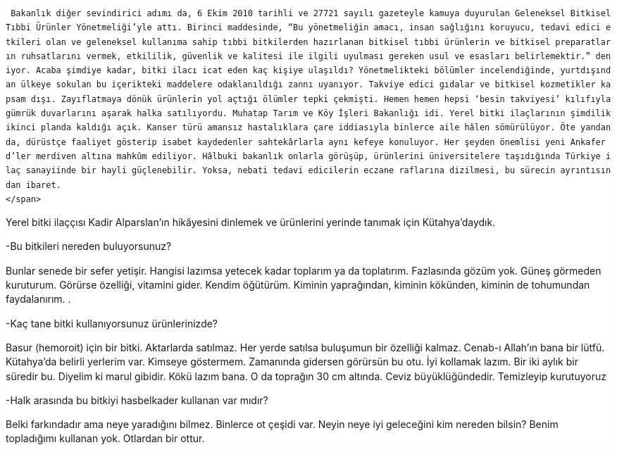      Bakanlık diğer sevindirici adımı da, 6 Ekim 2010 tarihli ve 27721 sayılı gazeteyle kamuya duyurulan Geleneksel Bitkisel Tıbbi Ürünler Yönetmeliği’yle attı. Birinci maddesinde, “Bu yönetmeliğin amacı, insan sağlığını koruyucu, tedavi edici etkileri olan ve geleneksel kullanıma sahip tıbbi bitkilerden hazırlanan bitkisel tıbbi ürünlerin ve bitkisel preparatların ruhsatlarını vermek, etkililik, güvenlik ve kalitesi ile ilgili uyulması gereken usul ve esasları belirlemektir.” deniyor. Acaba şimdiye kadar, bitki ilacı icat eden kaç kişiye ulaşıldı? Yönetmelikteki bölümler incelendiğinde, yurtdışından ülkeye sokulan bu içerikteki maddelere odaklanıldığı zannı uyanıyor. Takviye edici gıdalar ve bitkisel kozmetikler kapsam dışı. Zayıflatmaya dönük ürünlerin yol açtığı ölümler tepki çekmişti. Hemen hemen hepsi ‘besin takviyesi’ kılıfıyla gümrük duvarlarını aşarak halka satılıyordu. Muhatap Tarım ve Köy İşleri Bakanlığı idi. Yerel bitki ilaçlarının şimdilik ikinci planda kaldığı açık. Kanser türü amansız hastalıklara çare iddiasıyla binlerce aile hâlen sömürülüyor. Öte yandan da, dürüstçe faaliyet gösterip isabet kaydedenler sahtekârlarla aynı kefeye konuluyor. Her şeyden önemlisi yeni Ankaferd’ler merdiven altına mahkûm ediliyor. Hâlbuki bakanlık onlarla görüşüp, ürünlerini üniversitelere taşıdığında Türkiye ilaç sanayiinde bir hayli güçlenebilir. Yoksa, nebati tedavi edicilerin eczane raflarına dizilmesi, bu sürecin ayrıntısından ibaret.
    </span>
   </p>
   <p class="2011yenimetin">
    <span>
     Yerel bitki ilaççısı Kadir Alparslan’ın hikâyesini dinlemek ve ürünlerini yerinde tanımak için Kütahya’daydık.
    </span>
   </p>
   <p class="2011soru1">
    <span>
     -Bu bitkileri nereden buluyorsunuz?
    </span>
   </p>
   <p class="2011yenimetin">
    <span>
     Bunlar senede bir sefer yetişir. Hangisi lazımsa yetecek kadar toplarım ya da toplatırım. Fazlasında gözüm yok. Güneş görmeden kuruturum. Görürse özelliği, vitamini gider. Kendim öğütürüm. Kiminin yaprağından, kiminin kökünden, kiminin de tohumundan faydalanırım. .
    </span>
   </p>
   <p class="2011soru1">
    <span>
     -Kaç tane bitki kullanıyorsunuz ürünlerinizde?
    </span>
   </p>
   <p class="2011yenimetin">
    <span>
     Basur (hemoroit) için bir bitki. Aktarlarda satılmaz. Her yerde satılsa buluşumun bir özelliği kalmaz. Cenab-ı Allah’ın bana bir lütfü.
     <span>
     </span>
     Kütahya’da belirli yerlerim var. Kimseye göstermem. Zamanında gidersen görürsün bu otu. İyi kollamak lazım. Bir iki aylık bir süredir bu. Diyelim ki marul gibidir. Kökü lazım bana. O da toprağın 30 cm altında. Ceviz büyüklüğündedir. Temizleyip kurutuyoruz
    </span>
   </p>
   <p class="2011yenimetin">
    <span>
    </span>
   </p>
   <p class="2011soru1">
    <span>
     -Halk arasında bu bitkiyi hasbelkader kullanan var mıdır?
    </span>
   </p>
   <p class="2011yenimetin">
    <span>
     Belki farkındadır ama neye yaradığını bilmez. Binlerce ot çeşidi var. Neyin neye iyi geleceğini kim nereden bilsin? Benim topladığımı kullanan yok. Otlardan bir ottur.